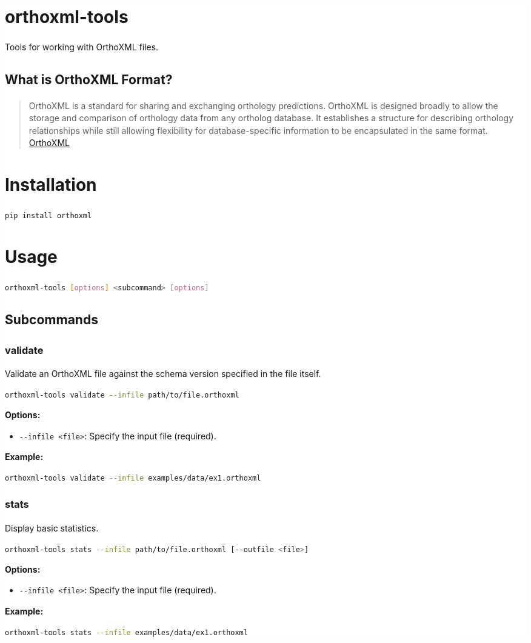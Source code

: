 # orthoxml-tools

Tools for working with OrthoXML files.

## What is OrthoXML Format?

> OrthoXML is a standard for sharing and exchanging orthology predictions. OrthoXML is designed broadly to allow the storage and comparison of orthology data from any ortholog database. It establishes a structure for describing orthology relationships while still allowing flexibility for database-specific information to be encapsulated in the same format.  
> [OrthoXML](https://github.com/qfo/orthoxml/tree/main)

# Installation

```
pip install orthoxml
```

# Usage

```bash
orthoxml-tools [options] <subcommand> [options]
```

## Subcommands

### **validate**
Validate an OrthoXML file against the schema version specified in the file itself.

```bash
orthoxml-tools validate --infile path/to/file.orthoxml
```

**Options:**
- `--infile <file>`: Specify the input file (required).

**Example:**
```bash
orthoxml-tools validate --infile examples/data/ex1.orthoxml
```

### **stats**
Display basic statistics.

```bash
orthoxml-tools stats --infile path/to/file.orthoxml [--outfile <file>] 
```

**Options:**
- `--infile <file>`: Specify the input file (required).

**Example:**
```bash
orthoxml-tools stats --infile examples/data/ex1.orthoxml
```
